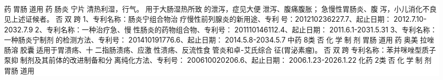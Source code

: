 药
胃肠
道用
药
肠炎
宁片
清热利湿，行气。
用于大肠湿热所致
的泄泻，症见大便
泄泻、腹痛腹胀；
急慢性胃肠炎、腹
泻，小儿消化不良
见上述证候者。
否
双
跨
1、专利名称：肠炎宁组合物治
疗慢性前列腺炎的新用途、专利
号：201210236227.7、起止日期：
2012.7.10-2032.7.9
2、专利名称：一种治疗急、慢
性肠炎的药物组合物、专利号：
201110146112.4、起止日期：
2011.6.1-2031.5.31
3、专利名称：一种肠炎宁制剂
的检测方法、专利号：
201410191776.6、起止日期：
2014.5.8-2034.5.7
中药
8类
否
化
学
制
剂
胃肠
道用
药
奥美
拉唑
肠溶
胶囊
适用于胃溃疡、十
二指肠溃疡、应激
性溃疡、反流性食
管炎和卓-艾氏综合
征(胃泌素瘤)。
否
双
跨
专利名称：苯并咪唑型质子泵抑
制剂及其前体的改进制备和分
离纯化方法、专利号：
200610020206.6、起止日期：
2006.1.23-2026.1.22
化药
2类
否
化
学
制
剂
胃肠
道用